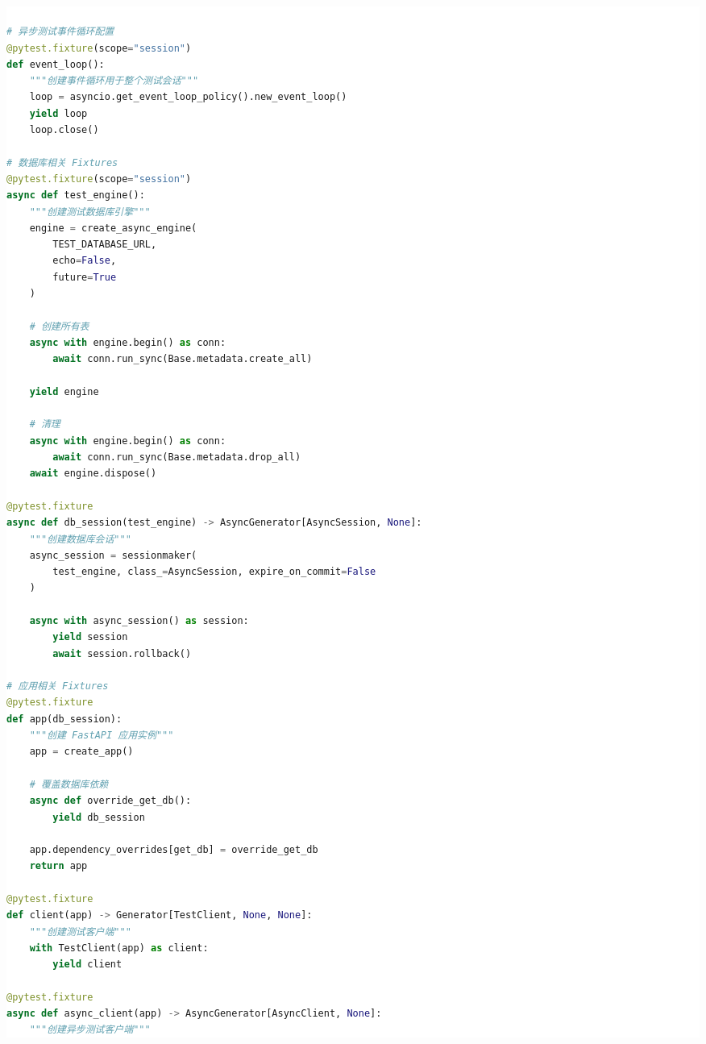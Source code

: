 ```python

# 异步测试事件循环配置
@pytest.fixture(scope="session")
def event_loop():
    """创建事件循环用于整个测试会话"""
    loop = asyncio.get_event_loop_policy().new_event_loop()
    yield loop
    loop.close()

# 数据库相关 Fixtures
@pytest.fixture(scope="session")
async def test_engine():
    """创建测试数据库引擎"""
    engine = create_async_engine(
        TEST_DATABASE_URL,
        echo=False,
        future=True
    )
    
    # 创建所有表
    async with engine.begin() as conn:
        await conn.run_sync(Base.metadata.create_all)
    
    yield engine
    
    # 清理
    async with engine.begin() as conn:
        await conn.run_sync(Base.metadata.drop_all)
    await engine.dispose()

@pytest.fixture
async def db_session(test_engine) -> AsyncGenerator[AsyncSession, None]:
    """创建数据库会话"""
    async_session = sessionmaker(
        test_engine, class_=AsyncSession, expire_on_commit=False
    )
    
    async with async_session() as session:
        yield session
        await session.rollback()

# 应用相关 Fixtures
@pytest.fixture
def app(db_session):
    """创建 FastAPI 应用实例"""
    app = create_app()
    
    # 覆盖数据库依赖
    async def override_get_db():
        yield db_session
    
    app.dependency_overrides[get_db] = override_get_db
    return app

@pytest.fixture
def client(app) -> Generator[TestClient, None, None]:
    """创建测试客户端"""
    with TestClient(app) as client:
        yield client

@pytest.fixture
async def async_client(app) -> AsyncGenerator[AsyncClient, None]:
    """创建异步测试客户端"""
```